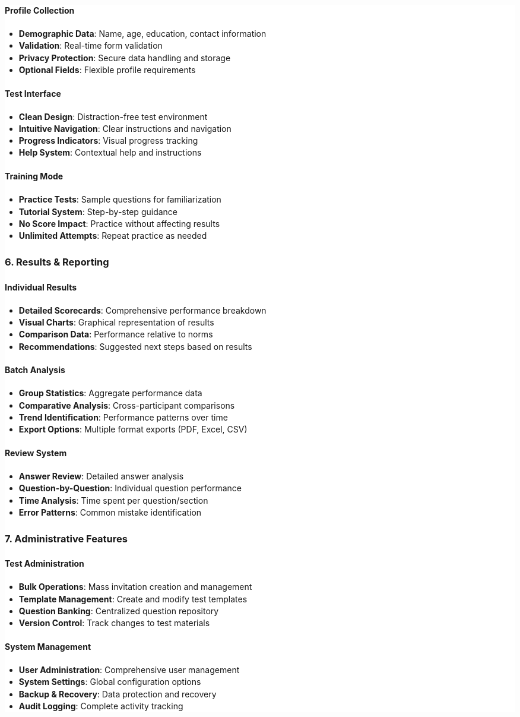 #### Profile Collection
- **Demographic Data**: Name, age, education, contact information
- **Validation**: Real-time form validation
- **Privacy Protection**: Secure data handling and storage
- **Optional Fields**: Flexible profile requirements

#### Test Interface
- **Clean Design**: Distraction-free test environment
- **Intuitive Navigation**: Clear instructions and navigation
- **Progress Indicators**: Visual progress tracking
- **Help System**: Contextual help and instructions

#### Training Mode
- **Practice Tests**: Sample questions for familiarization
- **Tutorial System**: Step-by-step guidance
- **No Score Impact**: Practice without affecting results
- **Unlimited Attempts**: Repeat practice as needed

### 6. Results & Reporting

#### Individual Results
- **Detailed Scorecards**: Comprehensive performance breakdown
- **Visual Charts**: Graphical representation of results
- **Comparison Data**: Performance relative to norms
- **Recommendations**: Suggested next steps based on results

#### Batch Analysis
- **Group Statistics**: Aggregate performance data
- **Comparative Analysis**: Cross-participant comparisons
- **Trend Identification**: Performance patterns over time
- **Export Options**: Multiple format exports (PDF, Excel, CSV)

#### Review System
- **Answer Review**: Detailed answer analysis
- **Question-by-Question**: Individual question performance
- **Time Analysis**: Time spent per question/section
- **Error Patterns**: Common mistake identification

### 7. Administrative Features

#### Test Administration
- **Bulk Operations**: Mass invitation creation and management
- **Template Management**: Create and modify test templates
- **Question Banking**: Centralized question repository
- **Version Control**: Track changes to test materials

#### System Management
- **User Administration**: Comprehensive user management
- **System Settings**: Global configuration options
- **Backup & Recovery**: Data protection and recovery
- **Audit Logging**: Complete activity tracking
